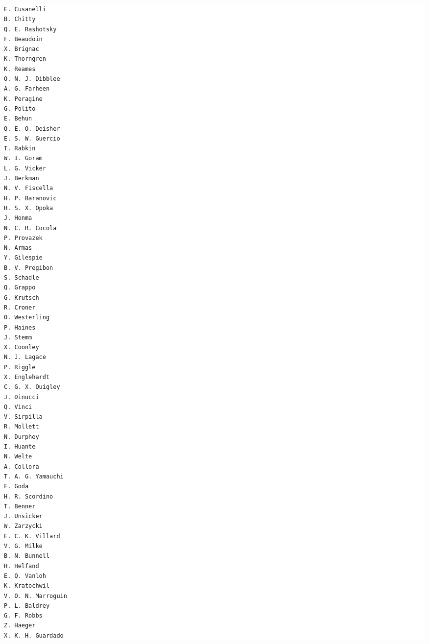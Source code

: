     E. Cusanelli
    B. Chitty
    Q. E. Rashotsky
    F. Beaudoin
    X. Brignac
    K. Thorngren
    K. Reames
    O. N. J. Dibblee
    A. G. Farheen
    K. Peragine
    G. Polito
    E. Behun
    Q. E. O. Deisher
    E. S. W. Guercio
    T. Rabkin
    W. I. Goram
    L. G. Vicker
    J. Berkman
    N. V. Fiscella
    H. P. Baranovic
    H. S. X. Opoka
    J. Honma
    N. C. R. Cocola
    P. Provazek
    N. Armas
    Y. Gilespie
    B. V. Pregibon
    S. Schadle
    Q. Grappo
    G. Krutsch
    R. Croner
    O. Westerling
    P. Haines
    J. Stemm
    X. Coonley
    N. J. Lagace
    P. Riggle
    X. Englehardt
    C. G. X. Quigley
    J. Dinucci
    Q. Vinci
    V. Sirpilla
    R. Mollett
    N. Durphey
    I. Huante
    N. Welte
    A. Collora
    T. A. G. Yamauchi
    F. Goda
    H. R. Scordino
    T. Benner
    J. Unsicker
    W. Zarzycki
    E. C. K. Villard
    V. G. Milke
    B. N. Bunnell
    H. Helfand
    E. Q. Vanloh
    K. Kratochwil
    V. O. N. Marroguin
    P. L. Baldrey
    G. F. Robbs
    Z. Haeger
    X. K. H. Guardado
